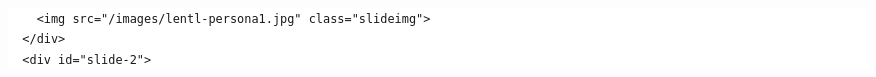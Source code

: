         <img src="/images/lentl-persona1.jpg" class="slideimg">
      </div>
      <div id="slide-2">